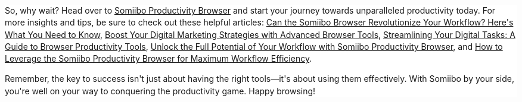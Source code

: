 So, why wait? Head over to [Somiibo Productivity Browser](https://productivitybrowser.com) and start your journey towards unparalleled productivity today. For more insights and tips, be sure to check out these helpful articles: [Can the Somiibo Browser Revolutionize Your Workflow? Here's What You Need to Know](https://productivitybrowser.com/blog/can-the-somiibo-browser-revolutionize-your-workflow-here-s-what-you-need-to-know), [Boost Your Digital Marketing Strategies with Advanced Browser Tools](https://productivitybrowser.com/blog/boost-your-digital-marketing-strategies-with-advanced-browser-tools), [Streamlining Your Digital Tasks: A Guide to Browser Productivity Tools](https://productivitybrowser.com/blog/streamlining-your-digital-tasks-a-guide-to-browser-productivity-tools), [Unlock the Full Potential of Your Workflow with Somiibo Productivity Browser](https://productivitybrowser.com/blog/unlock-the-full-potential-of-your-workflow-with-somiibo-productivity-browser), and [How to Leverage the Somiibo Productivity Browser for Maximum Workflow Efficiency](https://productivitybrowser.com/blog/how-to-leverage-the-somiibo-productivity-browser-for-maximum-workflow-efficiency).

Remember, the key to success isn't just about having the right tools—it's about using them effectively. With Somiibo by your side, you're well on your way to conquering the productivity game. Happy browsing!
